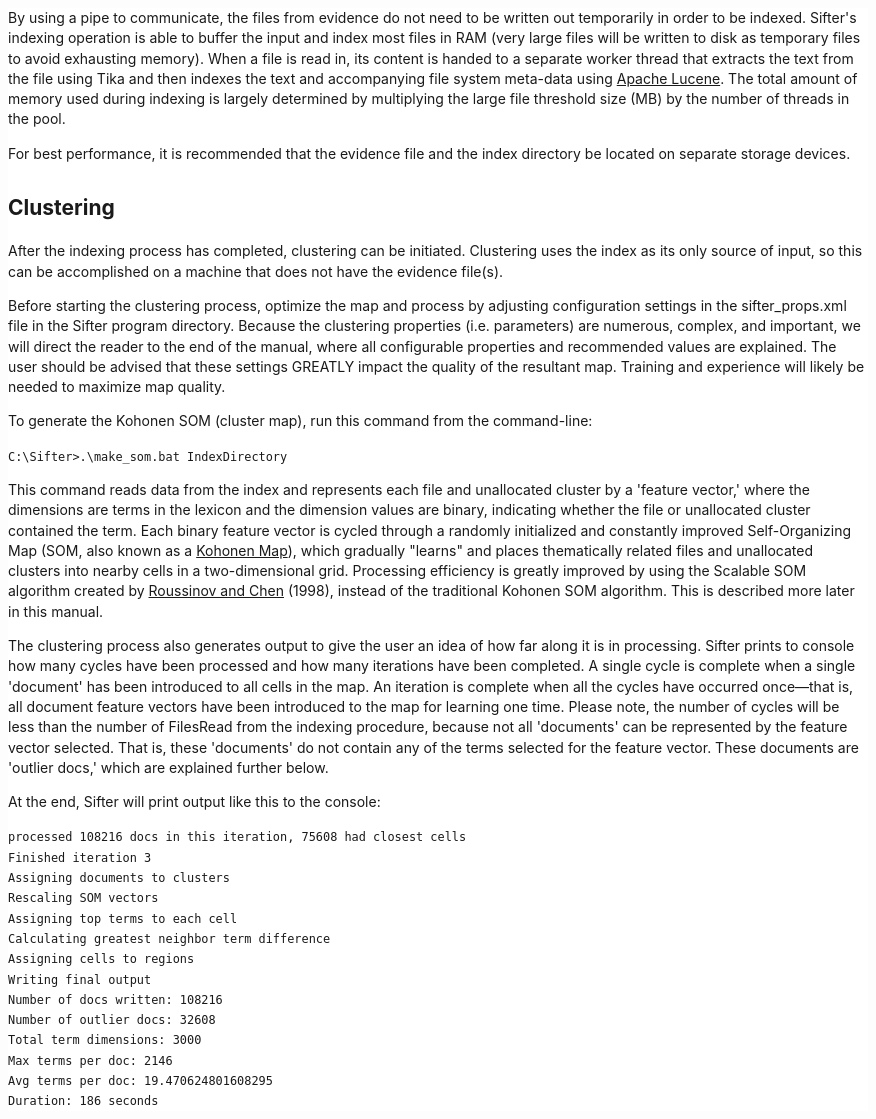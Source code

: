 By using a pipe to communicate, the files from evidence do not need to be written out temporarily in order to be indexed. Sifter's indexing operation is able to buffer the input and index most files in RAM (very large files will be written to disk as temporary files to avoid exhausting memory). When a file is read in, its content is handed to a separate worker thread that extracts the text from the file using Tika and then indexes the text and accompanying file system meta-data using [Apache Lucene](http://lucene.apache.org). The total amount of memory used during indexing is largely determined by multiplying the large file threshold size (MB) by the number of threads in the pool.

For best performance, it is recommended that the evidence file and the index directory be located on separate storage devices.

Clustering
----------
After the indexing process has completed, clustering can be initiated. Clustering uses the index as its only source of input, so this can be accomplished on a machine that does not have the evidence file(s). 

Before starting the clustering process, optimize the map and process by adjusting configuration settings in the sifter_props.xml file in the Sifter program directory.  Because the clustering properties (i.e. parameters) are numerous, complex, and important, we will direct the reader to the end of the manual, where all configurable properties and recommended values are explained.  The user should be advised that these settings GREATLY impact the quality of the resultant map.  Training and experience will likely be needed to maximize map quality.

To generate the Kohonen SOM (cluster map), run this command from the command-line:

	C:\Sifter>.\make_som.bat IndexDirectory

This command reads data from the index and represents each file and unallocated cluster by a 'feature vector,' where the dimensions are terms in the lexicon and the dimension values are binary, indicating whether the file or unallocated cluster contained the term. Each binary feature vector is cycled through a randomly initialized and constantly improved Self-Organizing Map (SOM, also known as a [Kohonen Map](https://en.wikipedia.org/wiki/Self-organizing_map)), which gradually "learns" and places thematically related files and unallocated clusters into nearby cells in a two-dimensional grid.  Processing efficiency is greatly improved by using the Scalable SOM algorithm created by [Roussinov and Chen](http://citeseerx.ist.psu.edu/viewdoc/summary?doi=10.1.1.42.2569) (1998), instead of the traditional Kohonen SOM algorithm.  This is described more later in this manual.

The clustering process also generates output to give the user an idea of how far along it is in processing. Sifter prints to console how many cycles have been processed and how many iterations have been completed.  A single cycle is complete when a single 'document' has been introduced to all cells in the map.  An iteration is complete when all the cycles have occurred once—that is, all document feature vectors have been introduced to the map for learning one time.  Please note, the number of cycles will be less than the number of FilesRead from the indexing procedure, because not all 'documents' can be represented by the feature vector selected.  That is, these 'documents' do not contain any of the terms selected for the feature vector.  These documents are 'outlier docs,' which are explained further below.

At the end, Sifter will print output like this to the console:

	processed 108216 docs in this iteration, 75608 had closest cells
	Finished iteration 3
	Assigning documents to clusters
	Rescaling SOM vectors
	Assigning top terms to each cell
	Calculating greatest neighbor term difference
	Assigning cells to regions
	Writing final output
	Number of docs written: 108216
	Number of outlier docs: 32608
	Total term dimensions: 3000
	Max terms per doc: 2146
	Avg terms per doc: 19.470624801608295
	Duration: 186 seconds
